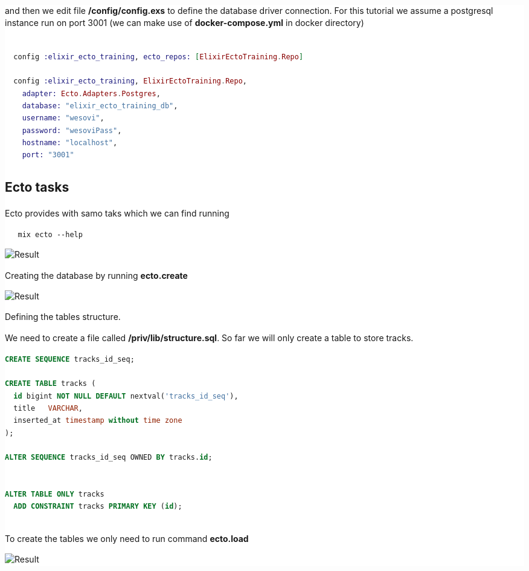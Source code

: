 and then we edit file **/config/config.exs** to define the database driver connection. For this tutorial we assume
a postgresql instance run on port 3001 (we can make use of **docker-compose.yml** in docker directory)

```elixir

  config :elixir_ecto_training, ecto_repos: [ElixirEctoTraining.Repo]
  
  config :elixir_ecto_training, ElixirEctoTraining.Repo,
    adapter: Ecto.Adapters.Postgres,
    database: "elixir_ecto_training_db",
    username: "wesovi",
    password: "wesoviPass",
    hostname: "localhost",
    port: "3001"
```

## Ecto tasks

Ecto provides with samo taks which we can find running

       mix ecto --help

![Result](../../../../../../../assets/images/posts/elixir/ecto.commands.png)

Creating the database by running **ecto.create**
  
![Result](../../../../../../../assets/images/posts/elixir/ecto.create.png)
  
Defining the tables structure.
  
We need to create a file called **/priv/lib/structure.sql**. So far we will only create a table to store tracks.
      
```sql
CREATE SEQUENCE tracks_id_seq;
      
CREATE TABLE tracks (
  id bigint NOT NULL DEFAULT nextval('tracks_id_seq'),
  title   VARCHAR,
  inserted_at timestamp without time zone
);
      
ALTER SEQUENCE tracks_id_seq OWNED BY tracks.id;
      
      
ALTER TABLE ONLY tracks
  ADD CONSTRAINT tracks PRIMARY KEY (id);
      
```

To create the tables we only need to run command **ecto.load**
    
![Result](../../../../../../../assets/images/posts/elixir/ecto.create.png)
